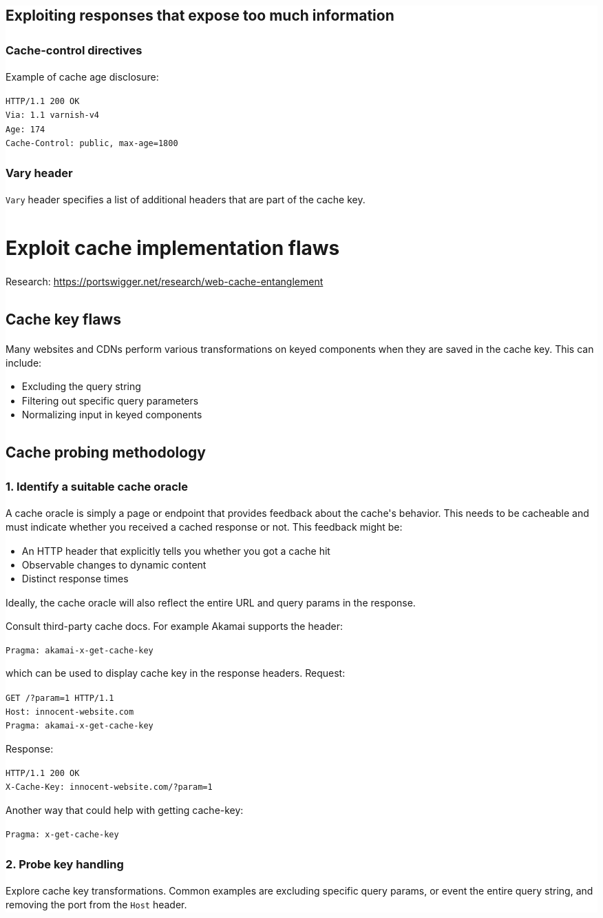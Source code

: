 ## Exploiting responses that expose too much information
### Cache-control directives
Example of cache age disclosure:
```http
HTTP/1.1 200 OK
Via: 1.1 varnish-v4
Age: 174
Cache-Control: public, max-age=1800
```
### Vary header
`Vary` header specifies a list of additional headers that are part of the cache key.

# Exploit cache implementation flaws
Research: https://portswigger.net/research/web-cache-entanglement

## Cache key flaws
Many websites and CDNs perform various transformations on keyed components when they are saved in the cache key. This can include:
- Excluding the query string
- Filtering out specific query parameters
- Normalizing input in keyed components

## Cache probing methodology

### 1. Identify a suitable cache oracle
A cache oracle is simply a page or endpoint that provides feedback about the cache's behavior. This needs to be cacheable and must indicate whether you received a cached response or not. This feedback might be:
* An HTTP header that explicitly tells you whether you got a cache hit
* Observable changes to dynamic content
* Distinct response times

Ideally, the cache oracle will also reflect the entire URL and query params in the response.

Consult third-party cache docs. For example Akamai supports the header:
```
Pragma: akamai-x-get-cache-key
```
which can be used to display cache key in the response headers.
Request:
```http
GET /?param=1 HTTP/1.1
Host: innocent-website.com
Pragma: akamai-x-get-cache-key
```
Response:
```http
HTTP/1.1 200 OK
X-Cache-Key: innocent-website.com/?param=1
```
Another way that could help with getting cache-key:
```
Pragma: x-get-cache-key
```
### 2. Probe key handling
Explore cache key transformations. Common examples are excluding specific query params, or event the entire query string, and removing the port from the `Host` header.
